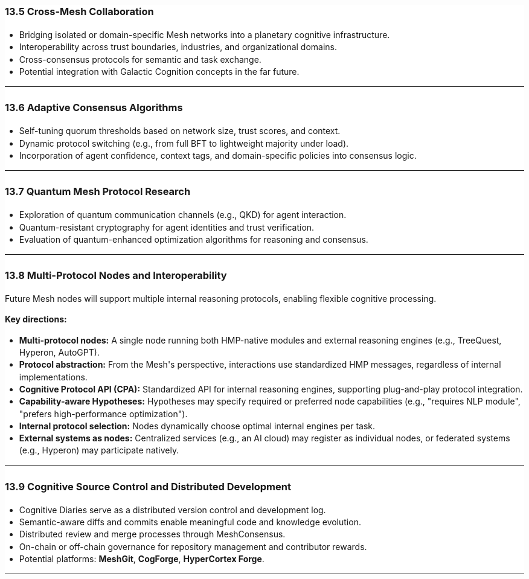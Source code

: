 ### 13.5 Cross-Mesh Collaboration

* Bridging isolated or domain-specific Mesh networks into a planetary cognitive infrastructure.
* Interoperability across trust boundaries, industries, and organizational domains.
* Cross-consensus protocols for semantic and task exchange.
* Potential integration with Galactic Cognition concepts in the far future.

---

### 13.6 Adaptive Consensus Algorithms

* Self-tuning quorum thresholds based on network size, trust scores, and context.
* Dynamic protocol switching (e.g., from full BFT to lightweight majority under load).
* Incorporation of agent confidence, context tags, and domain-specific policies into consensus logic.

---

### 13.7 Quantum Mesh Protocol Research

* Exploration of quantum communication channels (e.g., QKD) for agent interaction.
* Quantum-resistant cryptography for agent identities and trust verification.
* Evaluation of quantum-enhanced optimization algorithms for reasoning and consensus.

---

### 13.8 Multi-Protocol Nodes and Interoperability

Future Mesh nodes will support multiple internal reasoning protocols, enabling flexible cognitive processing.

**Key directions:**
* **Multi-protocol nodes:** A single node running both HMP-native modules and external reasoning engines (e.g., TreeQuest, Hyperon, AutoGPT).
* **Protocol abstraction:** From the Mesh's perspective, interactions use standardized HMP messages, regardless of internal implementations.
* **Cognitive Protocol API (CPA):** Standardized API for internal reasoning engines, supporting plug-and-play protocol integration.
* **Capability-aware Hypotheses:** Hypotheses may specify required or preferred node capabilities (e.g., "requires NLP module", "prefers high-performance optimization").
* **Internal protocol selection:** Nodes dynamically choose optimal internal engines per task.
* **External systems as nodes:** Centralized services (e.g., an AI cloud) may register as individual nodes, or federated systems (e.g., Hyperon) may participate natively.

---

### 13.9 Cognitive Source Control and Distributed Development

* Cognitive Diaries serve as a distributed version control and development log.
* Semantic-aware diffs and commits enable meaningful code and knowledge evolution.
* Distributed review and merge processes through MeshConsensus.
* On-chain or off-chain governance for repository management and contributor rewards.
* Potential platforms: **MeshGit**, **CogForge**, **HyperCortex Forge**.

---